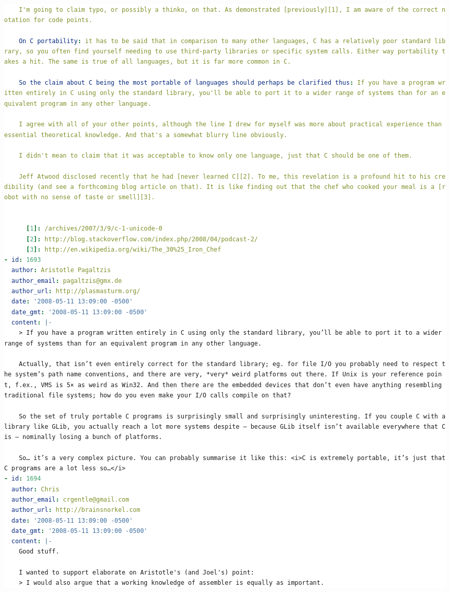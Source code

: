 ```yaml
    I'm going to claim typo, or possibly a thinko, on that. As demonstrated [previously][1], I am aware of the correct notation for code points.

    On C portability: it has to be said that in comparison to many other languages, C has a relatively poor standard library, so you often find yourself needing to use third-party libraries or specific system calls. Either way portability takes a hit. The same is true of all languages, but it is far more common in C.

    So the claim about C being the most portable of languages should perhaps be clarified thus: If you have a program written entirely in C using only the standard library, you'll be able to port it to a wider range of systems than for an equivalent program in any other language.

    I agree with all of your other points, although the line I drew for myself was more about practical experience than essential theoretical knowledge. And that's a somewhat blurry line obviously.

    I didn't mean to claim that it was acceptable to know only one language, just that C should be one of them.

    Jeff Atwood disclosed recently that he had [never learned C][2]. To me, this revelation is a profound hit to his credibility (and see a forthcoming blog article on that). It is like finding out that the chef who cooked your meal is a [robot with no sense of taste or smell][3].


      [1]: /archives/2007/3/9/c-1-unicode-0
      [2]: http://blog.stackoverflow.com/index.php/2008/04/podcast-2/
      [3]: http://en.wikipedia.org/wiki/The_30%25_Iron_Chef
- id: 1693
  author: Aristotle Pagaltzis
  author_email: pagaltzis@gmx.de
  author_url: http://plasmasturm.org/
  date: '2008-05-11 13:09:00 -0500'
  date_gmt: '2008-05-11 13:09:00 -0500'
  content: |-
    > If you have a program written entirely in C using only the standard library, you’ll be able to port it to a wider range of systems than for an equivalent program in any other language.

    Actually, that isn’t even entirely correct for the standard library; eg. for file I/O you probably need to respect the system’s path name conventions, and there are very, *very* weird platforms out there. If Unix is your reference point, f.ex., VMS is 5× as weird as Win32. And then there are the embedded devices that don’t even have anything resembling traditional file systems; how do you even make your I/O calls compile on that?

    So the set of truly portable C programs is surprisingly small and surprisingly uninteresting. If you couple C with a library like GLib, you actually reach a lot more systems despite – because GLib itself isn’t available everywhere that C is – nominally losing a bunch of platforms.

    So… it’s a very complex picture. You can probably summarise it like this: <i>C is extremely portable, it’s just that C programs are a lot less so…</i>
- id: 1694
  author: Chris
  author_email: crgentle@gmail.com
  author_url: http://brainsnorkel.com
  date: '2008-05-11 13:09:00 -0500'
  date_gmt: '2008-05-11 13:09:00 -0500'
  content: |-
    Good stuff.

    I wanted to support elaborate on Aristotle's (and Joel's) point:
    > I would also argue that a working knowledge of assembler is equally as important.

```